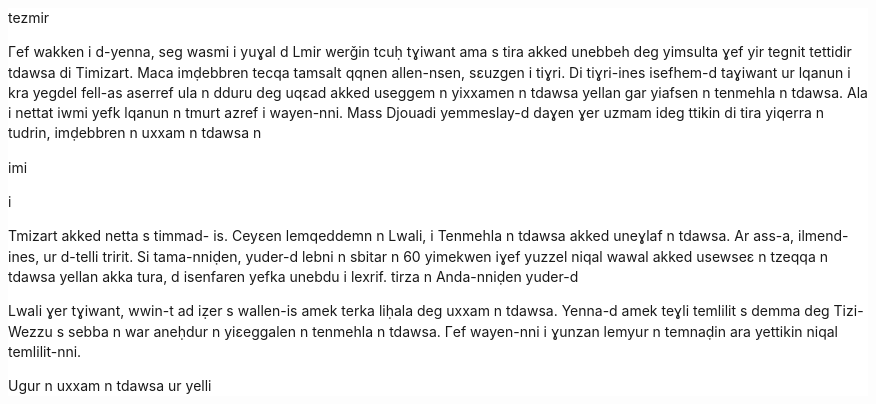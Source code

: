 tezmir 

Γef  wakken 
i  d-yenna,  seg 
wasmi  i  yuɣal  d  Lmir  werǧin 
tcuḥ  tɣiwant  ama  s  tira  akked 
unebbeh  deg  yimsulta  ɣef  yir 
tegnit tettidir tdawsa di Timizart. 
Maca  imḍebbren  tecqa  tamsalt 
qqnen allen-nsen, sɛuzgen i tiɣri. 
Di  tiɣri-ines  isefhem-d  taɣiwant 
ur 
lqanun 
i  kra 
yegdel fell-as aserref ula n dduru 
deg  uqɛad  akked  useggem  n 
yixxamen  n  tdawsa  yellan  gar 
yiafsen n tenmehla n tdawsa. Ala 
i nettat iwmi yefk lqanun n tmurt 
azref i wayen-nni. Mass Djouadi 
yemmeslay-d  daɣen  ɣer  uzmam 
ideg ttikin di tira yiqerra n tudrin, 
imḍebbren  n  uxxam  n  tdawsa  n 

imi 

i 

Tmizart  akked  netta  s  timmad-
is.  Ceyɛen 
lemqeddemn  n 
Lwali,  i  Tenmehla  n  tdawsa 
akked uneɣlaf n tdawsa. Ar ass-a, 
ilmend-ines,  ur  d-telli  tririt.  Si 
tama-nniḍen,  yuder-d 
lebni  n 
sbitar n 60 yimekwen iɣef yuzzel 
niqal  wawal  akked  usewseɛ  n 
tzeqqa n tdawsa yellan akka tura, 
d isenfaren yefka unebdu i lexrif. 
tirza  n 
Anda-nniḍen  yuder-d 

Lwali ɣer tɣiwant, wwin-t ad iẓer 
s wallen-is amek terka liḥala deg 
uxxam  n  tdawsa. Yenna-d  amek 
teɣli  temlilit  s  demma  deg  Tizi-
Wezzu  s  sebba  n  war  aneḥdur  n 
yiɛeggalen n tenmehla n tdawsa. 
Γef  wayen-nni  i  ɣunzan  lemyur 
n  temnaḍin  ara  yettikin  niqal 
temlilit-nni. 

Ugur  n  uxxam n  tdawsa  ur  yelli 

